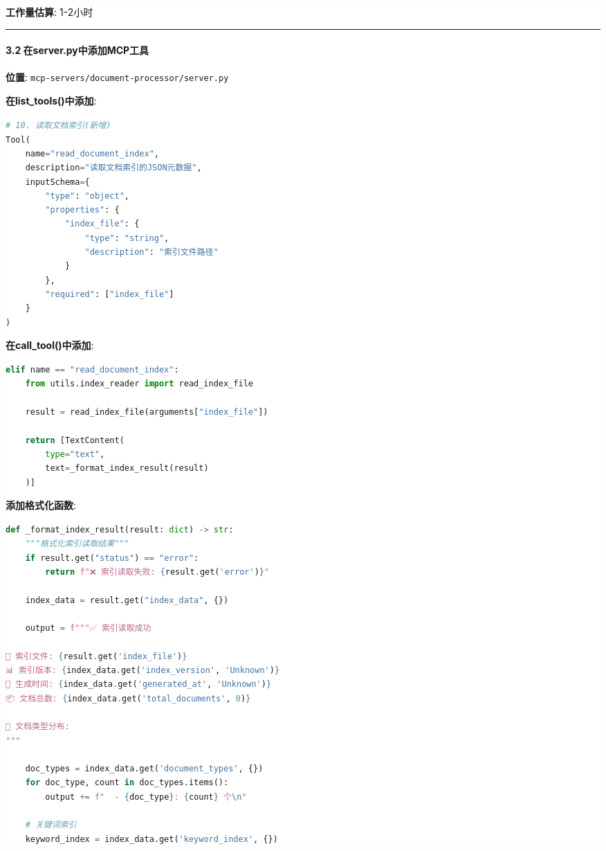 **工作量估算**: 1-2小时

---

#### 3.2 在server.py中添加MCP工具

**位置**: `mcp-servers/document-processor/server.py`

**在list_tools()中添加**:

```python
# 10. 读取文档索引(新增)
Tool(
    name="read_document_index",
    description="读取文档索引的JSON元数据",
    inputSchema={
        "type": "object",
        "properties": {
            "index_file": {
                "type": "string",
                "description": "索引文件路径"
            }
        },
        "required": ["index_file"]
    }
)
```

**在call_tool()中添加**:

```python
elif name == "read_document_index":
    from utils.index_reader import read_index_file

    result = read_index_file(arguments["index_file"])

    return [TextContent(
        type="text",
        text=_format_index_result(result)
    )]
```

**添加格式化函数**:

```python
def _format_index_result(result: dict) -> str:
    """格式化索引读取结果"""
    if result.get("status") == "error":
        return f"❌ 索引读取失败: {result.get('error')}"

    index_data = result.get("index_data", {})

    output = f"""✅ 索引读取成功

📄 索引文件: {result.get('index_file')}
📊 索引版本: {index_data.get('index_version', 'Unknown')}
📅 生成时间: {index_data.get('generated_at', 'Unknown')}
📦 文档总数: {index_data.get('total_documents', 0)}

📁 文档类型分布:
"""

    doc_types = index_data.get('document_types', {})
    for doc_type, count in doc_types.items():
        output += f"  - {doc_type}: {count} 个\n"

    # 关键词索引
    keyword_index = index_data.get('keyword_index', {})
```